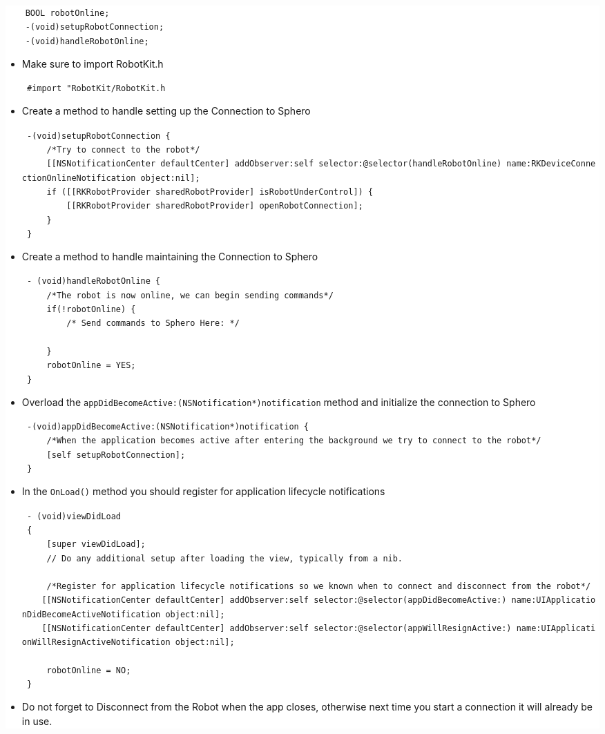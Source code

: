        BOOL robotOnline;
        -(void)setupRobotConnection;
        -(void)handleRobotOnline;

 - Make sure to import RobotKit.h

        #import "RobotKit/RobotKit.h

 - Create a method to handle setting up the Connection to Sphero

        -(void)setupRobotConnection {
            /*Try to connect to the robot*/
            [[NSNotificationCenter defaultCenter] addObserver:self selector:@selector(handleRobotOnline) name:RKDeviceConnectionOnlineNotification object:nil];
            if ([[RKRobotProvider sharedRobotProvider] isRobotUnderControl]) {
                [[RKRobotProvider sharedRobotProvider] openRobotConnection];        
            }
        }
 - Create a method to handle maintaining the Connection to Sphero

        - (void)handleRobotOnline {
            /*The robot is now online, we can begin sending commands*/
            if(!robotOnline) {
                /* Send commands to Sphero Here: */

            }
            robotOnline = YES;
        }

 - Overload the `appDidBecomeActive:(NSNotification*)notification` method and initialize the connection to Sphero

    
        -(void)appDidBecomeActive:(NSNotification*)notification {
            /*When the application becomes active after entering the background we try to connect to the robot*/
            [self setupRobotConnection];
        }

 - In the `OnLoad()` method you should register for application lifecycle notifications 

        - (void)viewDidLoad
        {
            [super viewDidLoad];
	        // Do any additional setup after loading the view, typically from a nib.

            /*Register for application lifecycle notifications so we known when to connect and disconnect from the robot*/
           [[NSNotificationCenter defaultCenter] addObserver:self selector:@selector(appDidBecomeActive:) name:UIApplicationDidBecomeActiveNotification object:nil];
           [[NSNotificationCenter defaultCenter] addObserver:self selector:@selector(appWillResignActive:) name:UIApplicationWillResignActiveNotification object:nil];

            robotOnline = NO;
        }


 - Do not forget to Disconnect from the Robot when the app closes, otherwise next time you start a connection it will already be in use.
